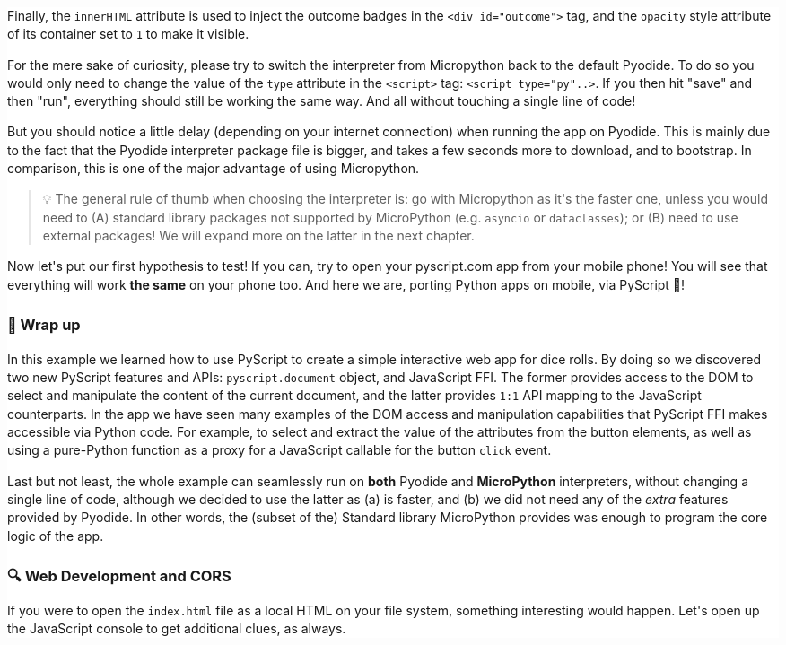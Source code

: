 Finally, the `innerHTML` attribute is used to inject the outcome badges in the `<div id="outcome">`
tag, and the `opacity` style attribute of its container set to `1` to make it visible.

For the mere sake of curiosity, please try to switch the interpreter from Micropython
back to the default Pyodide. To do so you would only need to change the value of the 
`type` attribute in the `<script>` tag: `<script type="py"..>`.
If you then hit "save" and then "run", everything should still be working the same way.
And all without touching a single line of code! 

But you should notice a little delay 
(depending on your internet connection) when running the app on Pyodide. 
This is mainly due to the fact that the Pyodide interpreter package file is bigger, and takes a few 
seconds more to download, and to bootstrap. In comparison, this is one of the major 
advantage of using Micropython.

> 💡 The general rule of thumb when choosing the interpreter is: go with Micropython as it's the faster one,
> unless you would need to (A) standard library packages not supported by MicroPython (e.g. `asyncio`
> or `dataclasses`); or (B) need to use external packages! We will expand more on the latter in the 
> next chapter.

Now let's put our first hypothesis to test!
If you can, try to open your pyscript.com app from your mobile phone!
You will see that everything will work **the same** on your phone too. And here we are, porting Python apps
on mobile, via PyScript 📱!

### 🎁 Wrap up

In this example we learned how to use PyScript to create a simple interactive web app for dice rolls.
By doing so we discovered two new PyScript features and APIs: `pyscript.document` object, and JavaScript
FFI.
The former provides access to the DOM to select and manipulate the content of the current document, 
and the latter provides `1:1` API mapping to the JavaScript counterparts. In the app we have seen
many examples of the DOM access and manipulation capabilities that PyScript FFI makes accessible
via Python code. For example, to select and extract the value of the attributes from the button
elements, as well as using a pure-Python function as a proxy for a JavaScript callable for the 
button `click` event.

Last but not least, the whole example can seamlessly run on **both** Pyodide and **MicroPython** interpreters,
without changing a single line of code, although we decided to use the latter as (a) is faster, and
(b) we did not need any of the _extra_ features provided by Pyodide. In other words, the (subset of the) 
Standard library MicroPython provides was enough to program the core logic of the app.

### 🔍 Web Development and CORS

If you were to open the `index.html` file as a local HTML on your file system, something interesting would happen.
Let's open up the JavaScript console to get additional clues, as always.
